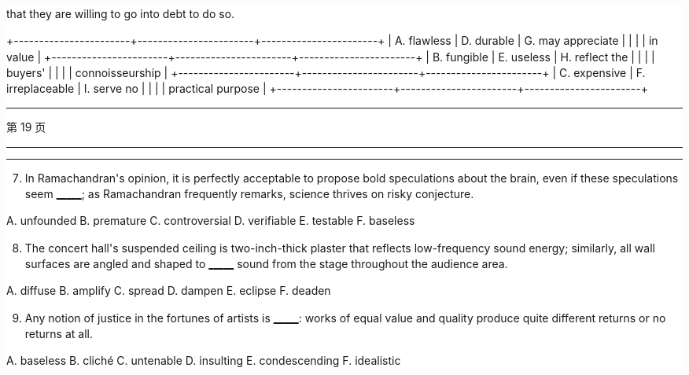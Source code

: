 that they are willing to go into debt to do so.

+-----------------------+-----------------------+-----------------------+
|  A. flawless |  D. durable |  G. may appreciate |
| | |  in value |
+-----------------------+-----------------------+-----------------------+
|  B. fungible |  E. useless |  H. reflect the |
| | |  buyers' |
| | |  connoisseurship |
+-----------------------+-----------------------+-----------------------+
|  C. expensive |  F. irreplaceable |  I. serve no |
| | |  practical purpose |
+-----------------------+-----------------------+-----------------------+

---

第 19 ⻚

---

---

7. In Ramachandran's opinion, it is perfectly acceptable to propose
bold speculations about the brain, even if these speculations seem
<u>_____</u>; as Ramachandran frequently remarks, science thrives on
risky conjecture.

A. unfounded
B. premature
C. controversial
D. verifiable
E. testable
F. baseless

8. The concert hall's suspended ceiling is two-inch-thick plaster
that reflects low-frequency sound energy; similarly, all wall surfaces
are angled and shaped to <u>_____</u> sound from the stage throughout
the audience area.

A. diffuse
B. amplify
C. spread
D. dampen
E. eclipse
F. deaden

9. Any notion of justice in the fortunes of artists is <u>_____</u>:
works of equal value and quality produce quite different returns or no
returns at all.

A. baseless
B. cliché
C. untenable
D. insulting
E. condescending
F. idealistic

